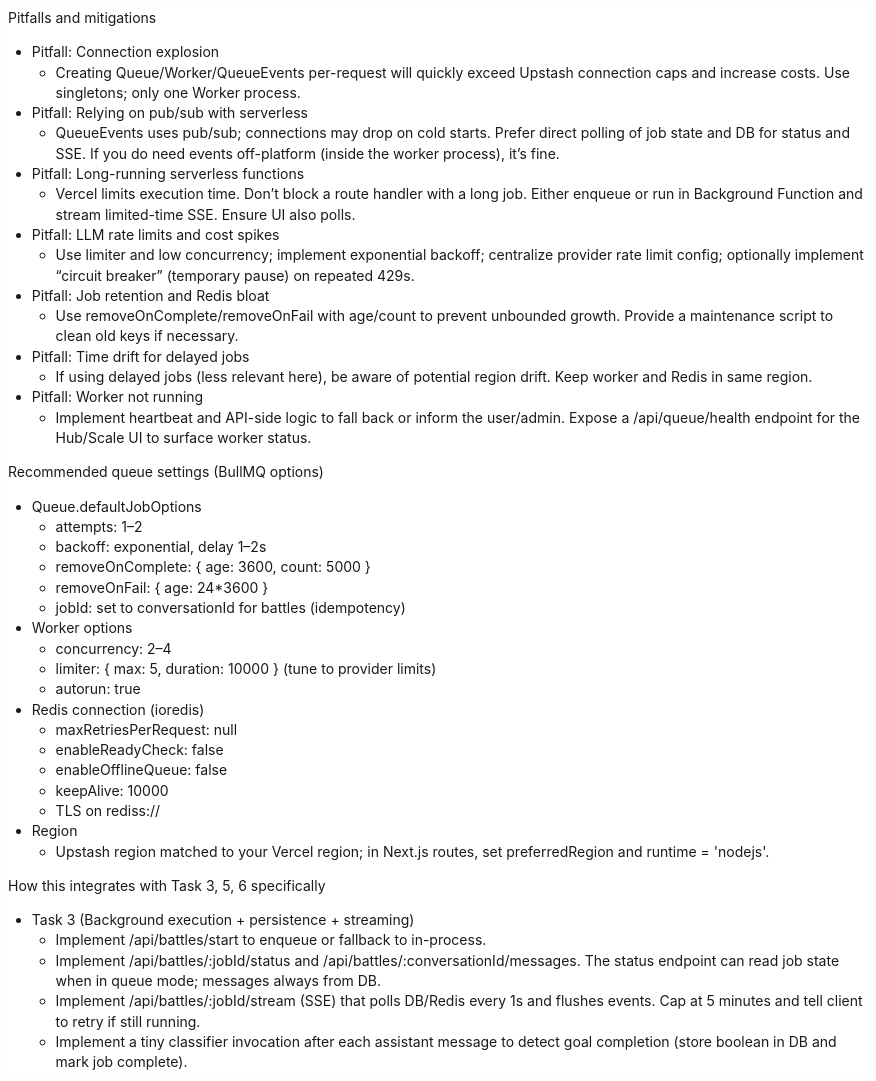 Pitfalls and mitigations
- Pitfall: Connection explosion
  - Creating Queue/Worker/QueueEvents per-request will quickly exceed Upstash connection caps and increase costs. Use singletons; only one Worker process.
- Pitfall: Relying on pub/sub with serverless
  - QueueEvents uses pub/sub; connections may drop on cold starts. Prefer direct polling of job state and DB for status and SSE. If you do need events off-platform (inside the worker process), it’s fine.
- Pitfall: Long-running serverless functions
  - Vercel limits execution time. Don’t block a route handler with a long job. Either enqueue or run in Background Function and stream limited-time SSE. Ensure UI also polls.
- Pitfall: LLM rate limits and cost spikes
  - Use limiter and low concurrency; implement exponential backoff; centralize provider rate limit config; optionally implement “circuit breaker” (temporary pause) on repeated 429s.
- Pitfall: Job retention and Redis bloat
  - Use removeOnComplete/removeOnFail with age/count to prevent unbounded growth. Provide a maintenance script to clean old keys if necessary.
- Pitfall: Time drift for delayed jobs
  - If using delayed jobs (less relevant here), be aware of potential region drift. Keep worker and Redis in same region.
- Pitfall: Worker not running
  - Implement heartbeat and API-side logic to fall back or inform the user/admin. Expose a /api/queue/health endpoint for the Hub/Scale UI to surface worker status.

Recommended queue settings (BullMQ options)
- Queue.defaultJobOptions
  - attempts: 1–2
  - backoff: exponential, delay 1–2s
  - removeOnComplete: { age: 3600, count: 5000 }
  - removeOnFail: { age: 24*3600 }
  - jobId: set to conversationId for battles (idempotency)
- Worker options
  - concurrency: 2–4
  - limiter: { max: 5, duration: 10000 } (tune to provider limits)
  - autorun: true
- Redis connection (ioredis)
  - maxRetriesPerRequest: null
  - enableReadyCheck: false
  - enableOfflineQueue: false
  - keepAlive: 10000
  - TLS on rediss://
- Region
  - Upstash region matched to your Vercel region; in Next.js routes, set preferredRegion and runtime = 'nodejs'.

How this integrates with Task 3, 5, 6 specifically
- Task 3 (Background execution + persistence + streaming)
  - Implement /api/battles/start to enqueue or fallback to in-process.
  - Implement /api/battles/:jobId/status and /api/battles/:conversationId/messages. The status endpoint can read job state when in queue mode; messages always from DB.
  - Implement /api/battles/:jobId/stream (SSE) that polls DB/Redis every 1s and flushes events. Cap at 5 minutes and tell client to retry if still running.
  - Implement a tiny classifier invocation after each assistant message to detect goal completion (store boolean in DB and mark job complete).
